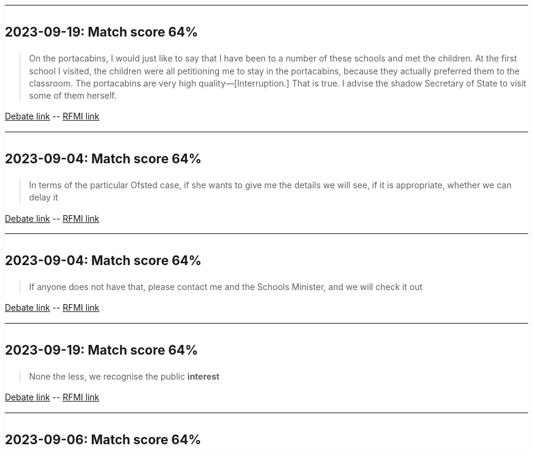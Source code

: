 
---



## 2023-09-19: Match score 64%

>On the portacabins, I would just like to say that I have been to a number of these schools and met the children. At the first school I visited, the children were all petitioning me to stay in the portacabins, because they actually preferred them to the classroom. The portacabins are very high quality—[Interruption.] That is true. I advise the shadow Secretary of State to visit some of them herself.

[Debate link](https://www.theyworkforyou.com/debates/?id=2023-09-19c.1237.2)  --  [RFMI link](https://www.theyworkforyou.com/mp/25670/register)


---



## 2023-09-04: Match score 64%

>In terms of the particular Ofsted case, if she wants to give me the details we will see, if it is appropriate, whether we can delay it

[Debate link](https://www.theyworkforyou.com/debates/?id=2023-09-04c.63.0)  --  [RFMI link](https://www.theyworkforyou.com/mp/25670/register)


---



## 2023-09-04: Match score 64%

>If anyone does not have that, please contact me and the Schools Minister, and we will check it out

[Debate link](https://www.theyworkforyou.com/debates/?id=2023-09-04c.68.4)  --  [RFMI link](https://www.theyworkforyou.com/mp/25670/register)


---



## 2023-09-19: Match score 64%

>None the less, we recognise the public **interest**

[Debate link](https://www.theyworkforyou.com/debates/?id=2023-09-19c.1235.2)  --  [RFMI link](https://www.theyworkforyou.com/mp/25670/register)


---



## 2023-09-06: Match score 64%
